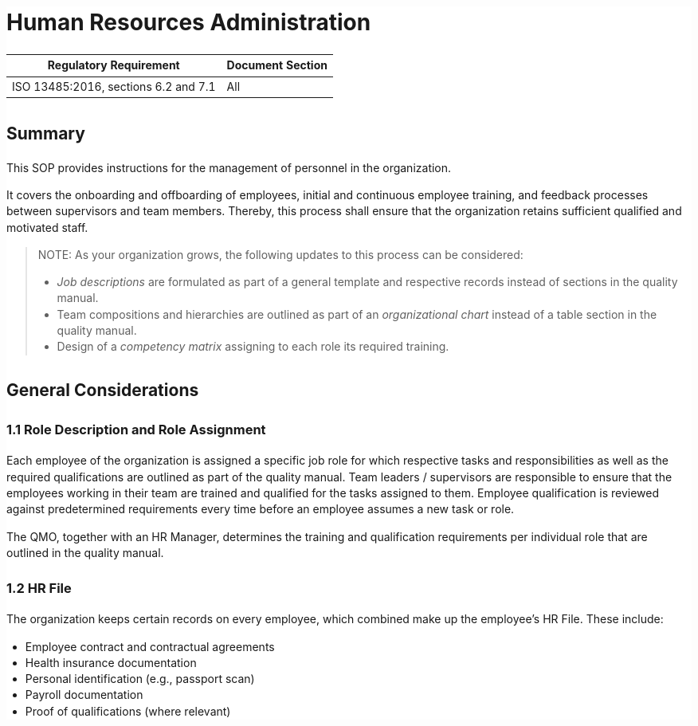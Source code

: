 # Human Resources Administration

| Regulatory Requirement               | Document Section |
|--------------------------------------|------------------|
| ISO 13485:2016, sections 6.2 and 7.1 | All              |

## Summary

This SOP provides instructions for the management of personnel in the organization.

It covers the onboarding and offboarding of employees, initial and continuous employee training, and feedback
processes between supervisors and team members. Thereby, this process shall ensure that the organization
retains sufficient qualified and motivated staff.

> NOTE: As your organization grows, the following updates to this process can be considered:
>
> * *Job descriptions* are formulated as part of a general template and respective records instead of sections
>   in the quality manual.
> * Team compositions and hierarchies are outlined as part of an *organizational chart* instead of a table
>   section in the quality manual.
> * Design of a *competency matrix* assigning to each role its required training.

## General Considerations

### 1.1 Role Description and Role Assignment

Each employee of the organization is assigned a specific job role for which respective tasks and
responsibilities as well as the required qualifications are outlined as part of the quality manual. Team
leaders / supervisors are responsible to ensure that the employees working in their team are trained and
qualified for the tasks assigned to them. Employee qualification is reviewed against predetermined
requirements every time before an employee assumes a new task or role.

The QMO, together with an HR Manager, determines the training and qualification requirements per individual
role that are outlined in the quality manual.

### 1.2 HR File

The organization keeps certain records on every employee, which combined make up the employee’s HR File. These
include:

* Employee contract and contractual agreements
* Health insurance documentation
* Personal identification (e.g., passport scan)
* Payroll documentation
* Proof of qualifications (where relevant)
